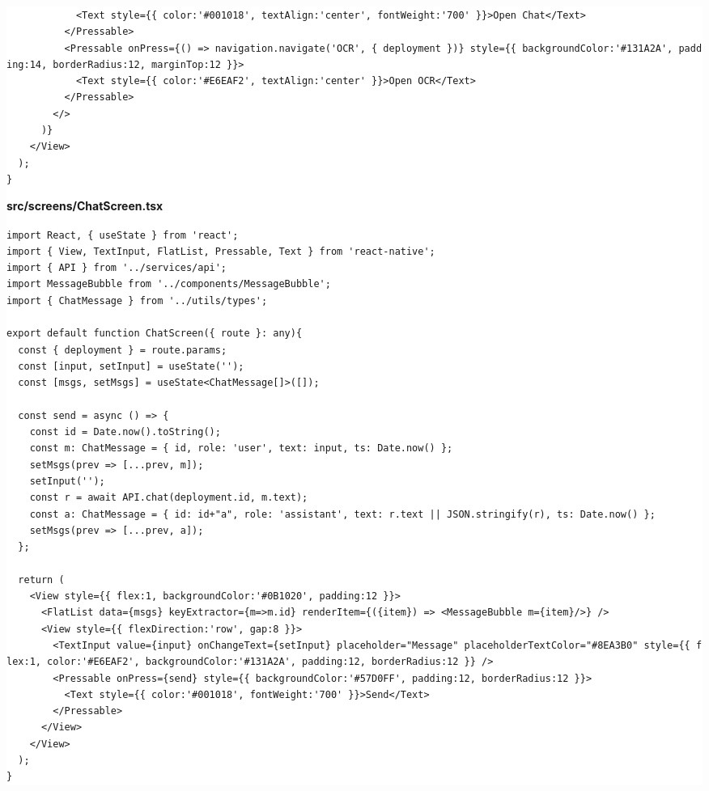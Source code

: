 ```tsx
            <Text style={{ color:'#001018', textAlign:'center', fontWeight:'700' }}>Open Chat</Text>
          </Pressable>
          <Pressable onPress={() => navigation.navigate('OCR', { deployment })} style={{ backgroundColor:'#131A2A', padding:14, borderRadius:12, marginTop:12 }}>
            <Text style={{ color:'#E6EAF2', textAlign:'center' }}>Open OCR</Text>
          </Pressable>
        </>
      )}
    </View>
  );
}
```

**src/screens/ChatScreen.tsx**

```tsx
import React, { useState } from 'react';
import { View, TextInput, FlatList, Pressable, Text } from 'react-native';
import { API } from '../services/api';
import MessageBubble from '../components/MessageBubble';
import { ChatMessage } from '../utils/types';

export default function ChatScreen({ route }: any){
  const { deployment } = route.params;
  const [input, setInput] = useState('');
  const [msgs, setMsgs] = useState<ChatMessage[]>([]);

  const send = async () => {
    const id = Date.now().toString();
    const m: ChatMessage = { id, role: 'user', text: input, ts: Date.now() };
    setMsgs(prev => [...prev, m]);
    setInput('');
    const r = await API.chat(deployment.id, m.text);
    const a: ChatMessage = { id: id+"a", role: 'assistant', text: r.text || JSON.stringify(r), ts: Date.now() };
    setMsgs(prev => [...prev, a]);
  };

  return (
    <View style={{ flex:1, backgroundColor:'#0B1020', padding:12 }}>
      <FlatList data={msgs} keyExtractor={m=>m.id} renderItem={({item}) => <MessageBubble m={item}/>} />
      <View style={{ flexDirection:'row', gap:8 }}>
        <TextInput value={input} onChangeText={setInput} placeholder="Message" placeholderTextColor="#8EA3B0" style={{ flex:1, color:'#E6EAF2', backgroundColor:'#131A2A', padding:12, borderRadius:12 }} />
        <Pressable onPress={send} style={{ backgroundColor:'#57D0FF', padding:12, borderRadius:12 }}>
          <Text style={{ color:'#001018', fontWeight:'700' }}>Send</Text>
        </Pressable>
      </View>
    </View>
  );
}
```
